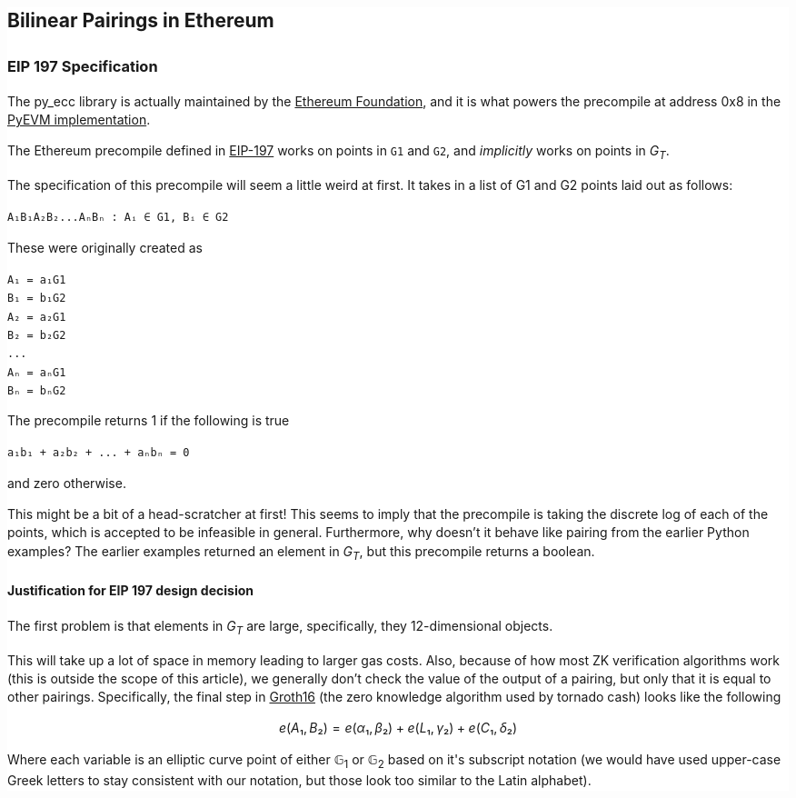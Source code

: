 ## Bilinear Pairings in Ethereum
### EIP 197 Specification
The py_ecc library is actually maintained by the [Ethereum Foundation](https://ethereum.org/), and it is what powers the precompile at address 0x8 in the [PyEVM implementation](https://github.com/ethereum/py-evm).

The Ethereum precompile defined in [EIP-197](https://eips.ethereum.org/EIPS/eip-197) works on points in `G1` and `G2`, and *implicitly* works on points in $G_T$.

The specification of this precompile will seem a little weird at first. It takes in a list of G1 and G2 points laid out as follows:

`A₁B₁A₂B₂...AₙBₙ : Aᵢ ∈ G1, Bᵢ ∈ G2`

These were originally created as

```
A₁ = a₁G1
B₁ = b₁G2
A₂ = a₂G1
B₂ = b₂G2
...
Aₙ = aₙG1
Bₙ = bₙG2
```

The precompile returns 1 if the following is true

```
a₁b₁ + a₂b₂ + ... + aₙbₙ = 0
```

and zero otherwise.

This might be a bit of a head-scratcher at first! This seems to imply that the precompile is taking the discrete log of each of the points, which is accepted to be infeasible in general. Furthermore, why doesn’t it behave like pairing from the earlier Python examples? The earlier examples returned an element in $G_T$, but this precompile returns a boolean.

#### Justification for EIP 197 design decision
The first problem is that elements in $G_T$ are large, specifically, they 12-dimensional objects. 

This will take up a lot of space in memory leading to larger gas costs. Also, because of how most ZK verification algorithms work (this is outside the scope of this article), we generally don’t check the value of the output of a pairing, but only that it is equal to other pairings. Specifically, the final step in [Groth16](https://www.rareskills.io/post/groth16) (the zero knowledge algorithm used by tornado cash) looks like the following

$$
e(A₁, B₂) = e(α₁, β₂) + e(L₁, γ₂) + e(C₁, δ₂)
$$

Where each variable is an elliptic curve point of either $\mathbb{G}_1$ or $\mathbb{G}_2$ based on it's subscript notation (we would have used upper-case Greek letters to stay consistent with our notation, but those look too similar to the Latin alphabet).
